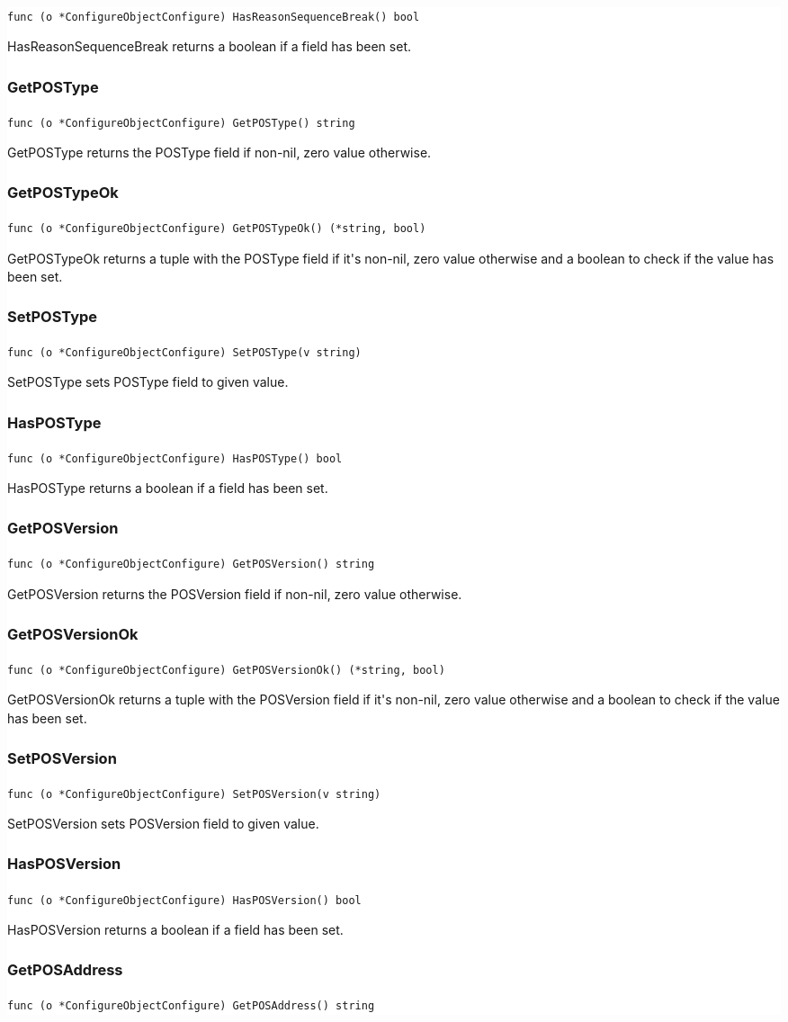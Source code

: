 `func (o *ConfigureObjectConfigure) HasReasonSequenceBreak() bool`

HasReasonSequenceBreak returns a boolean if a field has been set.

### GetPOSType

`func (o *ConfigureObjectConfigure) GetPOSType() string`

GetPOSType returns the POSType field if non-nil, zero value otherwise.

### GetPOSTypeOk

`func (o *ConfigureObjectConfigure) GetPOSTypeOk() (*string, bool)`

GetPOSTypeOk returns a tuple with the POSType field if it's non-nil, zero value otherwise
and a boolean to check if the value has been set.

### SetPOSType

`func (o *ConfigureObjectConfigure) SetPOSType(v string)`

SetPOSType sets POSType field to given value.

### HasPOSType

`func (o *ConfigureObjectConfigure) HasPOSType() bool`

HasPOSType returns a boolean if a field has been set.

### GetPOSVersion

`func (o *ConfigureObjectConfigure) GetPOSVersion() string`

GetPOSVersion returns the POSVersion field if non-nil, zero value otherwise.

### GetPOSVersionOk

`func (o *ConfigureObjectConfigure) GetPOSVersionOk() (*string, bool)`

GetPOSVersionOk returns a tuple with the POSVersion field if it's non-nil, zero value otherwise
and a boolean to check if the value has been set.

### SetPOSVersion

`func (o *ConfigureObjectConfigure) SetPOSVersion(v string)`

SetPOSVersion sets POSVersion field to given value.

### HasPOSVersion

`func (o *ConfigureObjectConfigure) HasPOSVersion() bool`

HasPOSVersion returns a boolean if a field has been set.

### GetPOSAddress

`func (o *ConfigureObjectConfigure) GetPOSAddress() string`
